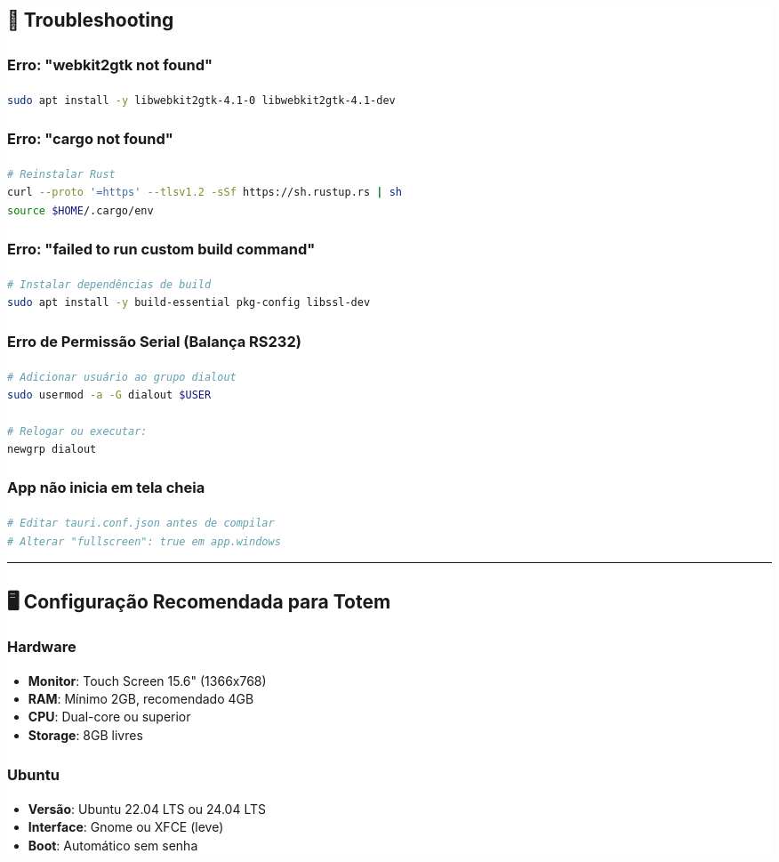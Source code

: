 
## 🔧 Troubleshooting

### Erro: "webkit2gtk not found"

```bash
sudo apt install -y libwebkit2gtk-4.1-0 libwebkit2gtk-4.1-dev
```

### Erro: "cargo not found"

```bash
# Reinstalar Rust
curl --proto '=https' --tlsv1.2 -sSf https://sh.rustup.rs | sh
source $HOME/.cargo/env
```

### Erro: "failed to run custom build command"

```bash
# Instalar dependências de build
sudo apt install -y build-essential pkg-config libssl-dev
```

### Erro de Permissão Serial (Balança RS232)

```bash
# Adicionar usuário ao grupo dialout
sudo usermod -a -G dialout $USER

# Relogar ou executar:
newgrp dialout
```

### App não inicia em tela cheia

```bash
# Editar tauri.conf.json antes de compilar
# Alterar "fullscreen": true em app.windows
```

---

## 🖥️ Configuração Recomendada para Totem

### Hardware
- **Monitor**: Touch Screen 15.6" (1366x768)
- **RAM**: Mínimo 2GB, recomendado 4GB
- **CPU**: Dual-core ou superior
- **Storage**: 8GB livres

### Ubuntu
- **Versão**: Ubuntu 22.04 LTS ou 24.04 LTS
- **Interface**: Gnome ou XFCE (leve)
- **Boot**: Automático sem senha

